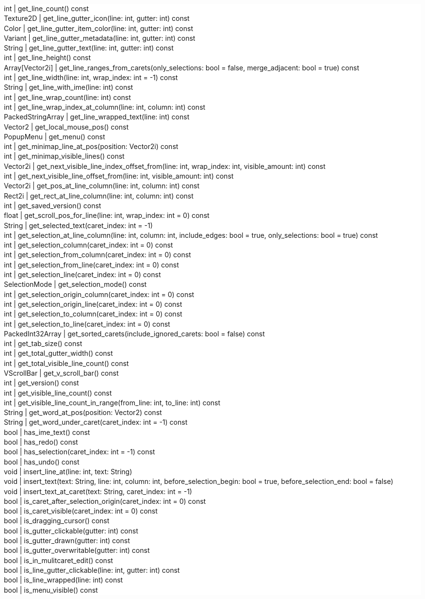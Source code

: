int | get_line_count() const  
Texture2D | get_line_gutter_icon(line: int, gutter: int) const  
Color | get_line_gutter_item_color(line: int, gutter: int) const  
Variant | get_line_gutter_metadata(line: int, gutter: int) const  
String | get_line_gutter_text(line: int, gutter: int) const  
int | get_line_height() const  
Array[Vector2i] | get_line_ranges_from_carets(only_selections: bool = false, merge_adjacent: bool = true) const  
int | get_line_width(line: int, wrap_index: int = -1) const  
String | get_line_with_ime(line: int) const  
int | get_line_wrap_count(line: int) const  
int | get_line_wrap_index_at_column(line: int, column: int) const  
PackedStringArray | get_line_wrapped_text(line: int) const  
Vector2 | get_local_mouse_pos() const  
PopupMenu | get_menu() const  
int | get_minimap_line_at_pos(position: Vector2i) const  
int | get_minimap_visible_lines() const  
Vector2i | get_next_visible_line_index_offset_from(line: int, wrap_index: int, visible_amount: int) const  
int | get_next_visible_line_offset_from(line: int, visible_amount: int) const  
Vector2i | get_pos_at_line_column(line: int, column: int) const  
Rect2i | get_rect_at_line_column(line: int, column: int) const  
int | get_saved_version() const  
float | get_scroll_pos_for_line(line: int, wrap_index: int = 0) const  
String | get_selected_text(caret_index: int = -1)  
int | get_selection_at_line_column(line: int, column: int, include_edges: bool = true, only_selections: bool = true) const  
int | get_selection_column(caret_index: int = 0) const  
int | get_selection_from_column(caret_index: int = 0) const  
int | get_selection_from_line(caret_index: int = 0) const  
int | get_selection_line(caret_index: int = 0) const  
SelectionMode | get_selection_mode() const  
int | get_selection_origin_column(caret_index: int = 0) const  
int | get_selection_origin_line(caret_index: int = 0) const  
int | get_selection_to_column(caret_index: int = 0) const  
int | get_selection_to_line(caret_index: int = 0) const  
PackedInt32Array | get_sorted_carets(include_ignored_carets: bool = false) const  
int | get_tab_size() const  
int | get_total_gutter_width() const  
int | get_total_visible_line_count() const  
VScrollBar | get_v_scroll_bar() const  
int | get_version() const  
int | get_visible_line_count() const  
int | get_visible_line_count_in_range(from_line: int, to_line: int) const  
String | get_word_at_pos(position: Vector2) const  
String | get_word_under_caret(caret_index: int = -1) const  
bool | has_ime_text() const  
bool | has_redo() const  
bool | has_selection(caret_index: int = -1) const  
bool | has_undo() const  
void | insert_line_at(line: int, text: String)  
void | insert_text(text: String, line: int, column: int, before_selection_begin: bool = true, before_selection_end: bool = false)  
void | insert_text_at_caret(text: String, caret_index: int = -1)  
bool | is_caret_after_selection_origin(caret_index: int = 0) const  
bool | is_caret_visible(caret_index: int = 0) const  
bool | is_dragging_cursor() const  
bool | is_gutter_clickable(gutter: int) const  
bool | is_gutter_drawn(gutter: int) const  
bool | is_gutter_overwritable(gutter: int) const  
bool | is_in_mulitcaret_edit() const  
bool | is_line_gutter_clickable(line: int, gutter: int) const  
bool | is_line_wrapped(line: int) const  
bool | is_menu_visible() const  